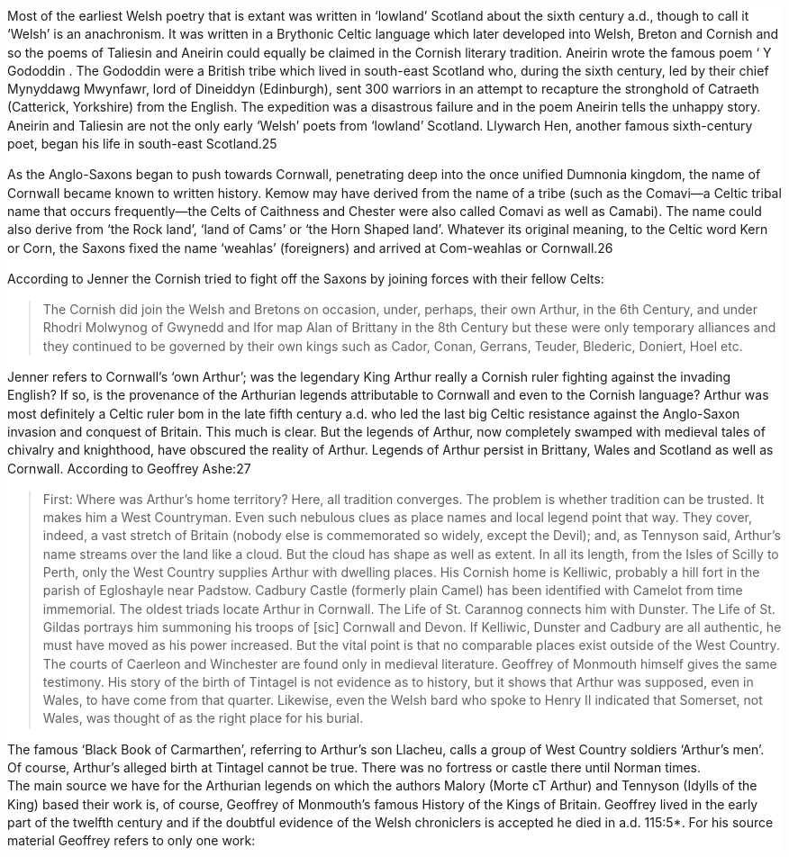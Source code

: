 Most of the earliest Welsh poetry that is extant was written in ‘lowland’ Scotland about the sixth century a.d., though to call it ‘Welsh’ is an anachronism. It was written in a Brythonic Celtic language which later developed into Welsh, Breton and Cornish and so the poems of Taliesin and Aneirin could equally be claimed in the Cornish literary tradition. Aneirin wrote the famous poem ‘ Y Gododdin . The Gododdin were a British tribe which lived in south-east Scotland who, during the sixth century, led by their chief Mynyddawg Mwynfawr, lord of Dineiddyn (Edinburgh), sent 300 warriors in an attempt to recapture the stronghold of Catraeth (Catterick, Yorkshire) from the English. The expedition was a disastrous failure and in the poem Aneirin tells the unhappy story. Aneirin and Taliesin are not the only early ‘Welsh’ poets from ‘lowland’ Scotland. Llywarch Hen, another famous sixth-century poet, began his life in south-east Scotland.25

As the Anglo-Saxons began to push towards Cornwall, penetrating deep into the once unified Dumnonia kingdom, the name of Cornwall became known to written history. Kemow may have derived from the name of a tribe (such as the Comavi—a Celtic tribal name that occurs frequently—the Celts of Caithness and Chester were also called Comavi as well as Camabi). The name could also derive from ‘the Rock land’, ‘land of Cams’ or ‘the Horn Shaped land’. Whatever its original meaning, to the Celtic word Kern or Corn, the Saxons fixed the name ‘weahlas’ (foreigners) and arrived at Com-weahlas or Cornwall.26


According to Jenner the Cornish tried to fight off the Saxons by joining forces with their fellow Celts:

> The Cornish did join the Welsh and Bretons on occasion, under, perhaps, their own Arthur, in the 6th Century, and under Rhodri Molwynog of Gwynedd and Ifor map Alan of Brittany in the 8th Century but these were only temporary alliances and they continued to be governed by their own kings such as Cador, Conan, Gerrans, Teuder, Blederic, Doniert, Hoel etc.  

Jenner refers to Cornwall’s ‘own Arthur’; was the legendary King Arthur really a Cornish ruler fighting against the invading English? If so, is the provenance of the Arthurian legends attributable to Cornwall and even to the Cornish language? Arthur was most definitely a Celtic ruler bom in the late fifth century a.d. who led the last big Celtic resistance against the Anglo-Saxon invasion and conquest of Britain. This much is clear. But the legends of Arthur, now completely swamped with medieval tales of chivalry and knighthood, have obscured the reality of Arthur. Legends of Arthur persist in Brittany, Wales and Scotland as well as Cornwall. According to Geoffrey Ashe:27

> First: Where was Arthur’s home territory? Here, all tradition converges. The problem is whether tradition can be trusted. It makes him a West Countryman. Even such nebulous clues as place names and local legend point that way. They cover, indeed, a vast stretch of Britain (nobody else is commemorated so widely, except the Devil); and, as Tennyson said, Arthur’s name streams over the land like a cloud. But the cloud has shape as well as extent. In all its length, from the Isles of Scilly to Perth, only the West Country supplies Arthur with dwelling places. His Cornish home is Kelliwic, probably a hill fort in the parish of Egloshayle near Padstow. Cadbury Castle (formerly plain Camel) has been identified with Camelot from time immemorial. The oldest triads locate Arthur in Cornwall. The Life of St. Carannog connects him with Dunster. The Life of St. Gildas portrays him summoning his troops of [sic] Cornwall and Devon. If Kelliwic, Dunster and Cadbury are all authentic, he must have moved as his power increased. But the vital point is that no comparable places exist outside of the West Country. The courts of Caerleon and Winchester are found only in medieval literature. Geoffrey of Monmouth himself gives the same testimony. His story of the birth of Tintagel is not evidence as to history, but it shows that Arthur was supposed, even in Wales, to have come from that quarter. Likewise, even the Welsh bard who spoke to Henry II indicated that Somerset, not Wales, was thought of as the right place for his burial.  


The famous ‘Black Book of Carmarthen’, referring to Arthur’s son Llacheu, calls a group of West Country soldiers ‘Arthur’s men’. Of course, Arthur’s alleged birth at Tintagel cannot be true. There was no fortress or castle there until Norman times.  
The main source we have for the Arthurian legends on which the authors Malory (Morte cT Arthur) and Tennyson (Idylls of the King) based their work is, of course, Geoffrey of Monmouth’s famous History of the Kings of Britain. Geoffrey lived in the early part of the twelfth century and if the doubtful evidence of the Welsh chroniclers is accepted he died in a.d. 115:5*. For his source material Geoffrey refers to only one work:
